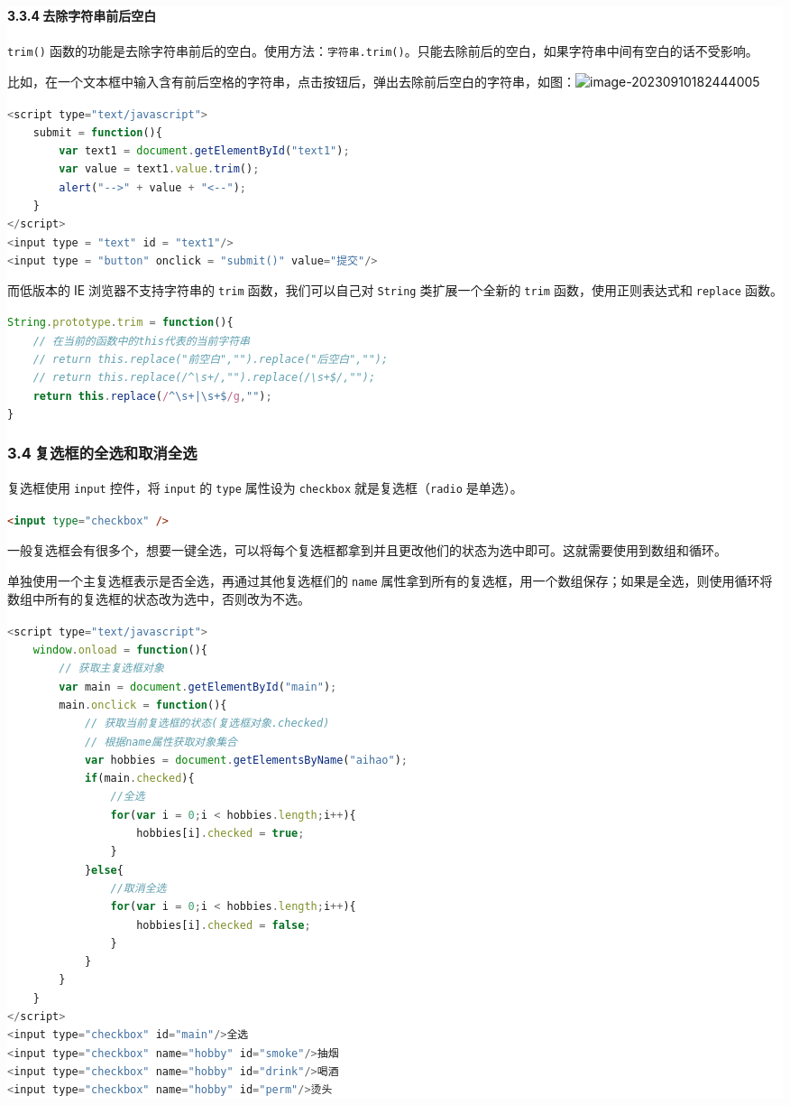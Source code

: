 #### 3.3.4 去除字符串前后空白

`trim()` 函数的功能是去除字符串前后的空白。使用方法：`字符串.trim()`。只能去除前后的空白，如果字符串中间有空白的话不受影响。

比如，在一个文本框中输入含有前后空格的字符串，点击按钮后，弹出去除前后空白的字符串，如图：![image-20230910182444005](https://gitee.com/LowProfile666/image-bed/raw/master/img/202309101824073.png)

```javascript
<script type="text/javascript">
	submit = function(){
		var text1 = document.getElementById("text1");
		var value = text1.value.trim();
		alert("-->" + value + "<--");
	}
</script>
<input type = "text" id = "text1"/>	
<input type = "button" onclick = "submit()" value="提交"/>
```

而低版本的 IE 浏览器不支持字符串的 `trim` 函数，我们可以自己对 `String` 类扩展一个全新的 `trim` 函数，使用正则表达式和 `replace` 函数。

```javascript
String.prototype.trim = function(){
    // 在当前的函数中的this代表的当前字符串
    // return this.replace("前空白","").replace("后空白","");
    // return this.replace(/^\s+/,"").replace(/\s+$/,"");
    return this.replace(/^\s+|\s+$/g,"");
}
```

### 3.4 复选框的全选和取消全选

复选框使用 `input` 控件，将 `input` 的 `type` 属性设为 `checkbox` 就是复选框（`radio` 是单选）。

```html
<input type="checkbox" />
```

一般复选框会有很多个，想要一键全选，可以将每个复选框都拿到并且更改他们的状态为选中即可。这就需要使用到数组和循环。

单独使用一个主复选框表示是否全选，再通过其他复选框们的 `name` 属性拿到所有的复选框，用一个数组保存；如果是全选，则使用循环将数组中所有的复选框的状态改为选中，否则改为不选。

```javascript
<script type="text/javascript">
    window.onload = function(){
        // 获取主复选框对象
        var main = document.getElementById("main");
        main.onclick = function(){
            // 获取当前复选框的状态(复选框对象.checked)
            // 根据name属性获取对象集合
            var hobbies = document.getElementsByName("aihao");
            if(main.checked){
                //全选
                for(var i = 0;i < hobbies.length;i++){
                    hobbies[i].checked = true;
                }
            }else{
                //取消全选
                for(var i = 0;i < hobbies.length;i++){
                    hobbies[i].checked = false;
                }
            }
        }
    }
</script>
<input type="checkbox" id="main"/>全选
<input type="checkbox" name="hobby" id="smoke"/>抽烟
<input type="checkbox" name="hobby" id="drink"/>喝酒
<input type="checkbox" name="hobby" id="perm"/>烫头
```